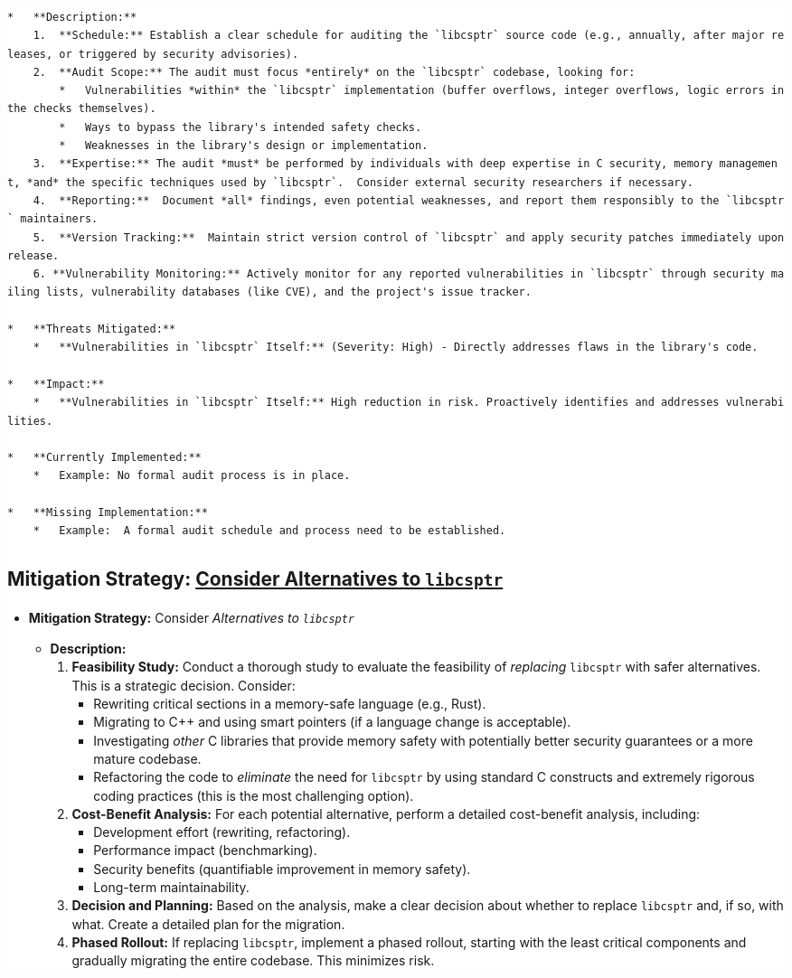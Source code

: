     *   **Description:**
        1.  **Schedule:** Establish a clear schedule for auditing the `libcsptr` source code (e.g., annually, after major releases, or triggered by security advisories).
        2.  **Audit Scope:** The audit must focus *entirely* on the `libcsptr` codebase, looking for:
            *   Vulnerabilities *within* the `libcsptr` implementation (buffer overflows, integer overflows, logic errors in the checks themselves).
            *   Ways to bypass the library's intended safety checks.
            *   Weaknesses in the library's design or implementation.
        3.  **Expertise:** The audit *must* be performed by individuals with deep expertise in C security, memory management, *and* the specific techniques used by `libcsptr`.  Consider external security researchers if necessary.
        4.  **Reporting:**  Document *all* findings, even potential weaknesses, and report them responsibly to the `libcsptr` maintainers.
        5.  **Version Tracking:**  Maintain strict version control of `libcsptr` and apply security patches immediately upon release.
        6. **Vulnerability Monitoring:** Actively monitor for any reported vulnerabilities in `libcsptr` through security mailing lists, vulnerability databases (like CVE), and the project's issue tracker.

    *   **Threats Mitigated:**
        *   **Vulnerabilities in `libcsptr` Itself:** (Severity: High) - Directly addresses flaws in the library's code.

    *   **Impact:**
        *   **Vulnerabilities in `libcsptr` Itself:** High reduction in risk. Proactively identifies and addresses vulnerabilities.

    *   **Currently Implemented:**
        *   Example: No formal audit process is in place.

    *   **Missing Implementation:**
        *   Example:  A formal audit schedule and process need to be established.

## Mitigation Strategy: [Consider Alternatives to `libcsptr`](./mitigation_strategies/consider_alternatives_to__libcsptr_.md)

*   **Mitigation Strategy:** Consider *Alternatives to `libcsptr`*

    *   **Description:**
        1.  **Feasibility Study:** Conduct a thorough study to evaluate the feasibility of *replacing* `libcsptr` with safer alternatives. This is a strategic decision.  Consider:
            *   Rewriting critical sections in a memory-safe language (e.g., Rust).
            *   Migrating to C++ and using smart pointers (if a language change is acceptable).
            *   Investigating *other* C libraries that provide memory safety with potentially better security guarantees or a more mature codebase.
            *   Refactoring the code to *eliminate* the need for `libcsptr` by using standard C constructs and extremely rigorous coding practices (this is the most challenging option).
        2.  **Cost-Benefit Analysis:** For each potential alternative, perform a detailed cost-benefit analysis, including:
            *   Development effort (rewriting, refactoring).
            *   Performance impact (benchmarking).
            *   Security benefits (quantifiable improvement in memory safety).
            *   Long-term maintainability.
        3.  **Decision and Planning:** Based on the analysis, make a clear decision about whether to replace `libcsptr` and, if so, with what.  Create a detailed plan for the migration.
        4. **Phased Rollout:** If replacing `libcsptr`, implement a phased rollout, starting with the least critical components and gradually migrating the entire codebase. This minimizes risk.
